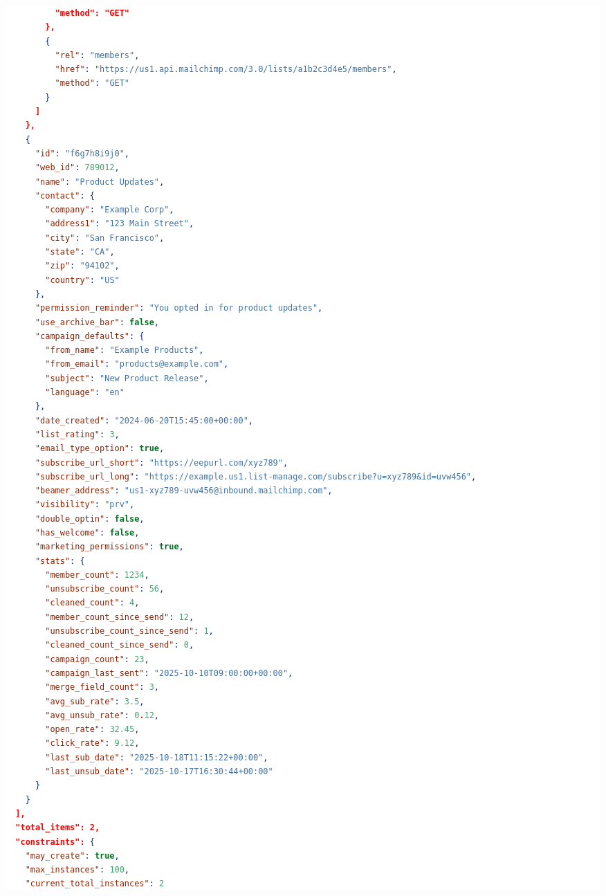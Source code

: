 ```json
          "method": "GET"
        },
        {
          "rel": "members",
          "href": "https://us1.api.mailchimp.com/3.0/lists/a1b2c3d4e5/members",
          "method": "GET"
        }
      ]
    },
    {
      "id": "f6g7h8i9j0",
      "web_id": 789012,
      "name": "Product Updates",
      "contact": {
        "company": "Example Corp",
        "address1": "123 Main Street",
        "city": "San Francisco",
        "state": "CA",
        "zip": "94102",
        "country": "US"
      },
      "permission_reminder": "You opted in for product updates",
      "use_archive_bar": false,
      "campaign_defaults": {
        "from_name": "Example Products",
        "from_email": "products@example.com",
        "subject": "New Product Release",
        "language": "en"
      },
      "date_created": "2024-06-20T15:45:00+00:00",
      "list_rating": 3,
      "email_type_option": true,
      "subscribe_url_short": "https://eepurl.com/xyz789",
      "subscribe_url_long": "https://example.us1.list-manage.com/subscribe?u=xyz789&id=uvw456",
      "beamer_address": "us1-xyz789-uvw456@inbound.mailchimp.com",
      "visibility": "prv",
      "double_optin": false,
      "has_welcome": false,
      "marketing_permissions": true,
      "stats": {
        "member_count": 1234,
        "unsubscribe_count": 56,
        "cleaned_count": 4,
        "member_count_since_send": 12,
        "unsubscribe_count_since_send": 1,
        "cleaned_count_since_send": 0,
        "campaign_count": 23,
        "campaign_last_sent": "2025-10-10T09:00:00+00:00",
        "merge_field_count": 3,
        "avg_sub_rate": 3.5,
        "avg_unsub_rate": 0.12,
        "open_rate": 32.45,
        "click_rate": 9.12,
        "last_sub_date": "2025-10-18T11:15:22+00:00",
        "last_unsub_date": "2025-10-17T16:30:44+00:00"
      }
    }
  ],
  "total_items": 2,
  "constraints": {
    "may_create": true,
    "max_instances": 100,
    "current_total_instances": 2
```